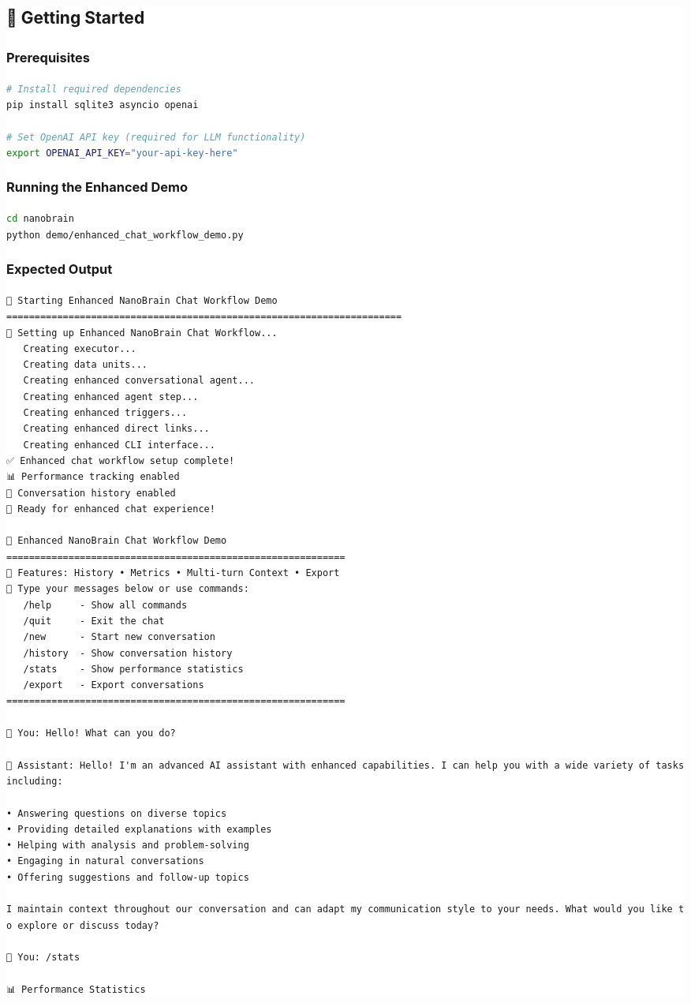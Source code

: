 ## 🚀 Getting Started

### Prerequisites
```bash
# Install required dependencies
pip install sqlite3 asyncio openai

# Set OpenAI API key (required for LLM functionality)
export OPENAI_API_KEY="your-api-key-here"
```

### Running the Enhanced Demo
```bash
cd nanobrain
python demo/enhanced_chat_workflow_demo.py
```

### Expected Output
```
🚀 Starting Enhanced NanoBrain Chat Workflow Demo
======================================================================
🔧 Setting up Enhanced NanoBrain Chat Workflow...
   Creating executor...
   Creating data units...
   Creating enhanced conversational agent...
   Creating enhanced agent step...
   Creating enhanced triggers...
   Creating enhanced direct links...
   Creating enhanced CLI interface...
✅ Enhanced chat workflow setup complete!
📊 Performance tracking enabled
💾 Conversation history enabled
🚀 Ready for enhanced chat experience!

🧠 Enhanced NanoBrain Chat Workflow Demo
============================================================
🚀 Features: History • Metrics • Multi-turn Context • Export
📝 Type your messages below or use commands:
   /help     - Show all commands
   /quit     - Exit the chat
   /new      - Start new conversation
   /history  - Show conversation history
   /stats    - Show performance statistics
   /export   - Export conversations
============================================================

👤 You: Hello! What can you do?

🤖 Assistant: Hello! I'm an advanced AI assistant with enhanced capabilities. I can help you with a wide variety of tasks including:

• Answering questions on diverse topics
• Providing detailed explanations with examples
• Helping with analysis and problem-solving
• Engaging in natural conversations
• Offering suggestions and follow-up topics

I maintain context throughout our conversation and can adapt my communication style to your needs. What would you like to explore or discuss today?

👤 You: /stats

📊 Performance Statistics
```